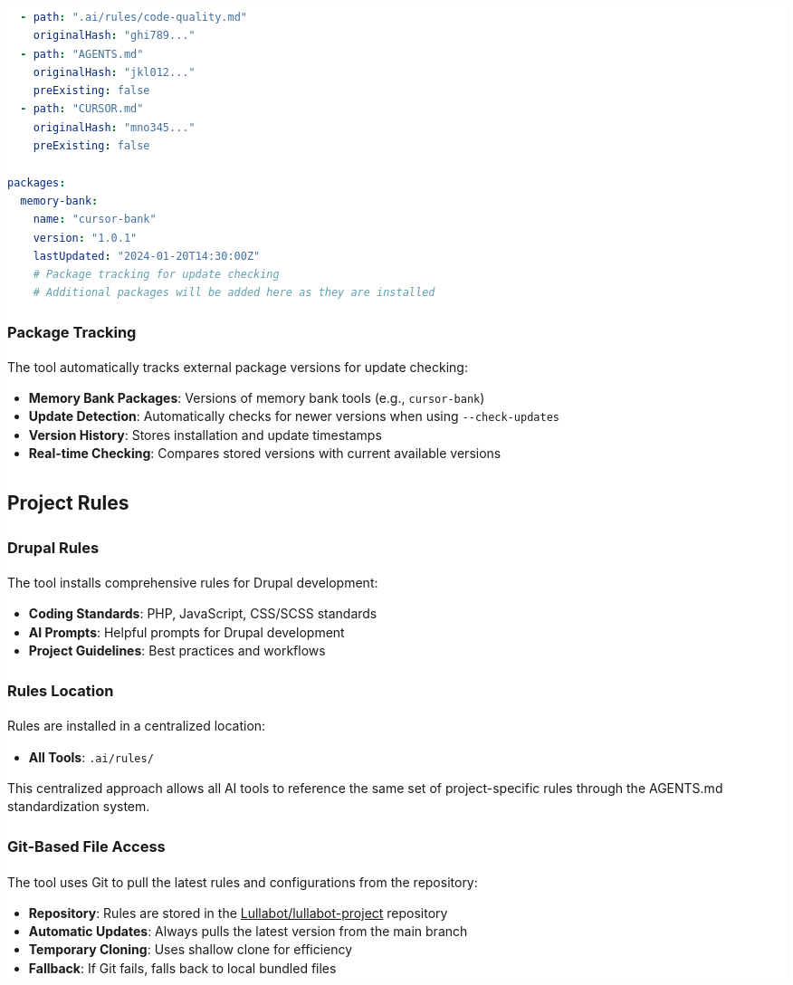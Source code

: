 ```yaml
  - path: ".ai/rules/code-quality.md"
    originalHash: "ghi789..."
  - path: "AGENTS.md"
    originalHash: "jkl012..."
    preExisting: false
  - path: "CURSOR.md"
    originalHash: "mno345..."
    preExisting: false

packages:
  memory-bank:
    name: "cursor-bank"
    version: "1.0.1"
    lastUpdated: "2024-01-20T14:30:00Z"
    # Package tracking for update checking
    # Additional packages will be added here as they are installed
```

### Package Tracking

The tool automatically tracks external package versions for update checking:

- **Memory Bank Packages**: Versions of memory bank tools (e.g., `cursor-bank`)
- **Update Detection**: Automatically checks for newer versions when using `--check-updates`
- **Version History**: Stores installation and update timestamps
- **Real-time Checking**: Compares stored versions with current available versions

## Project Rules

### Drupal Rules

The tool installs comprehensive rules for Drupal development:

- **Coding Standards**: PHP, JavaScript, CSS/SCSS standards
- **AI Prompts**: Helpful prompts for Drupal development
- **Project Guidelines**: Best practices and workflows

### Rules Location

Rules are installed in a centralized location:
- **All Tools**: `.ai/rules/`

This centralized approach allows all AI tools to reference the same set of project-specific rules through the AGENTS.md standardization system.

### Git-Based File Access

The tool uses Git to pull the latest rules and configurations from the repository:

- **Repository**: Rules are stored in the [Lullabot/lullabot-project](https://github.com/Lullabot/lullabot-project) repository
- **Automatic Updates**: Always pulls the latest version from the main branch
- **Temporary Cloning**: Uses shallow clone for efficiency
- **Fallback**: If Git fails, falls back to local bundled files
